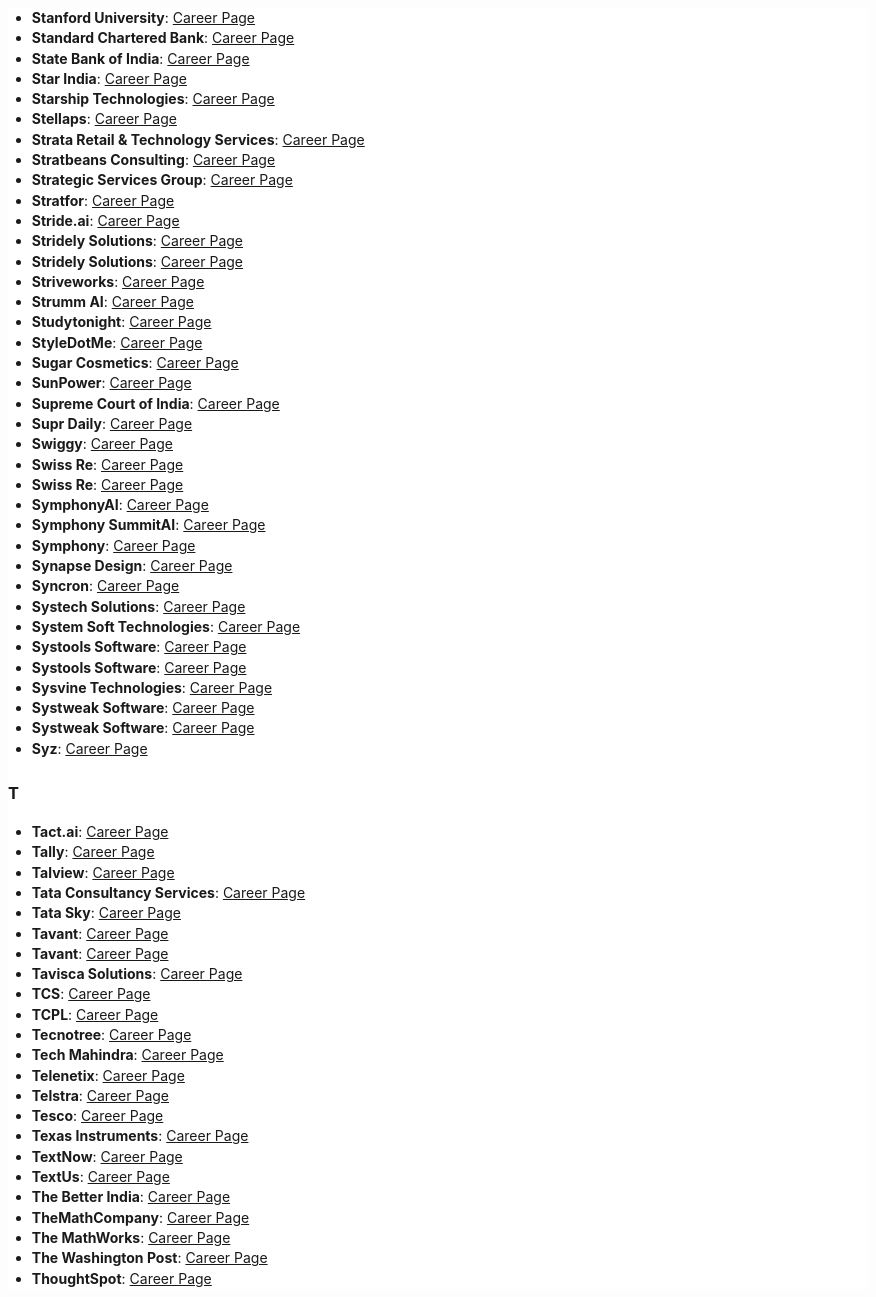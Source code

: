 - **Stanford University**: [Career Page](https://www.stanford.edu/dept/itservices/cgi-bin/drupal/how-do-i/find-job)
- **Standard Chartered Bank**: [Career Page](https://www.sc.com/en/careers/)
- **State Bank of India**: [Career Page](https://www.sbi.co.in/web/careers)
- **Star India**: [Career Page](https://startv.com/careers)
- **Starship Technologies**: [Career Page](https://www.starship.xyz/careers/)
- **Stellaps**: [Career Page](https://www.stellaps.com/careers/)
- **Strata Retail & Technology Services**: [Career Page](https://www.stratarwt.com/careers/)
- **Stratbeans Consulting**: [Career Page](https://stratbeans.com/careers/)
- **Strategic Services Group**: [Career Page](https://ssg.com.sg/careers/)
- **Stratfor**: [Career Page](https://worldview.stratfor.com/about/stratfor-careers)
- **Stride.ai**: [Career Page](https://stride.ai/careers/)
- **Stridely Solutions**: [Career Page](https://www.stridelysolutions.com/career)
- **Stridely Solutions**: [Career Page](https://www.stridelysolutions.com/career)
- **Striveworks**: [Career Page](https://www.striveworks.us/careers/)
- **Strumm AI**: [Career Page](https://www.strummaitech.com/careers/)
- **Studytonight**: [Career Page](https://www.studytonight.com/careers)
- **StyleDotMe**: [Career Page](https://styledotme.com/careers/)
- **Sugar Cosmetics**: [Career Page](https://www.sugarcosmetics.in/careers)
- **SunPower**: [Career Page](https://us.sunpower.com/careers)
- **Supreme Court of India**: [Career Page](https://main.sci.gov.in/recruitment)
- **Supr Daily**: [Career Page](https://suprdaily.com/careers)
- **Swiggy**: [Career Page](https://careers.swiggy.com/)
- **Swiss Re**: [Career Page](https://careers.swissre.com/)
- **Swiss Re**: [Career Page](https://careers.swissre.com/)
- **SymphonyAI**: [Career Page](https://symphonyai.com/careers/)
- **Symphony SummitAI**: [Career Page](https://www.symphonysummit.com/careers/)
- **Symphony**: [Career Page](https://symphony.com/careers/)
- **Synapse Design**: [Career Page](https://www.synapse-da.com/careers)
- **Syncron**: [Career Page](https://www.syncron.com/company/careers/)
- **Systech Solutions**: [Career Page](https://www.systechusa.com/careers/)
- **System Soft Technologies**: [Career Page](https://www.systemsoft.com/careers/)
- **Systools Software**: [Career Page](https://www.systoolsgroup.com/careers/)
- **Systools Software**: [Career Page](https://www.systoolsgroup.com/careers/)
- **Sysvine Technologies**: [Career Page](https://www.sysvine.com/careers/)
- **Systweak Software**: [Career Page](https://www.systweak.com/careers)
- **Systweak Software**: [Career Page](https://www.systweak.com/careers)
- **Syz**: [Career Page](https://www.syzgroup.com/careers)

### T

- **Tact.ai**: [Career Page](https://tact.ai/careers/)
- **Tally**: [Career Page](https://tallysolutions.com/careers/)
- **Talview**: [Career Page](https://www.talview.com/careers)
- **Tata Consultancy Services**: [Career Page](https://www.tcs.com/careers)
- **Tata Sky**: [Career Page](https://www.tatasky.com/careers)
- **Tavant**: [Career Page](https://www.tavant.com/careers)
- **Tavant**: [Career Page](https://www.tavant.com/careers)
- **Tavisca Solutions**: [Career Page](https://www.tavisca.com/careers/)
- **TCS**: [Career Page](https://www.tcs.com/careers)
- **TCPL**: [Career Page](https://www.tcpl.com/careers)
- **Tecnotree**: [Career Page](https://www.tecnotree.com/careers/)
- **Tech Mahindra**: [Career Page](https://www.techmahindra.com/careers/)
- **Telenetix**: [Career Page](https://www.telenetix.com/careers/)
- **Telstra**: [Career Page](https://careers.telstra.com/)
- **Tesco**: [Career Page](https://www.tesco.com/)
- **Texas Instruments**: [Career Page](https://careers.ti.com/)
- **TextNow**: [Career Page](https://www.textnow.com/careers)
- **TextUs**: [Career Page](https://textus.com/careers/)
- **The Better India**: [Career Page](https://www.thebetterindia.com/careers/)
- **TheMathCompany**: [Career Page](https://themathcompany.com/careers/)
- **The MathWorks**: [Career Page](https://www.mathworks.com/company/jobs/opportunities.html)
- **The Washington Post**: [Career Page](https://www.washingtonpost.com/careers/)
- **ThoughtSpot**: [Career Page](https://www.thoughtspot.com/careers)